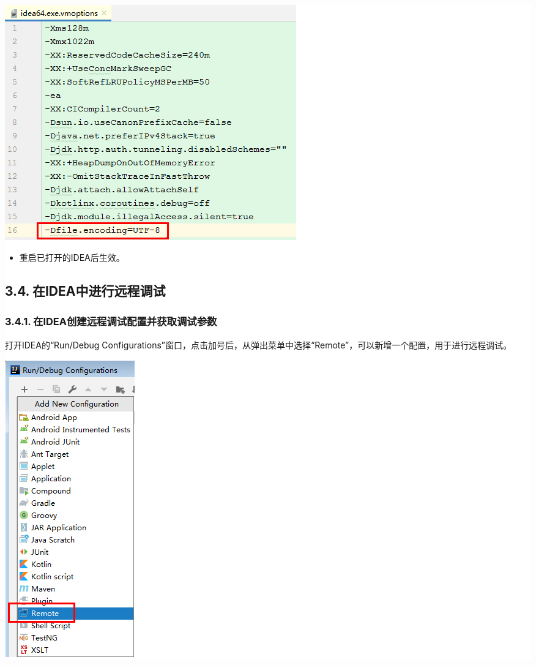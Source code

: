 ![pic](https://github.com/Adrninistrator/IDEA-IC-Tomcat/blob/master/pic/a09.jpg)

- 重启已打开的IDEA后生效。

## 3.4. 在IDEA中进行远程调试

### 3.4.1. 在IDEA创建远程调试配置并获取调试参数

打开IDEA的“Run/Debug Configurations”窗口，点击加号后，从弹出菜单中选择“Remote”，可以新增一个配置，用于进行远程调试。

![pic](https://github.com/Adrninistrator/IDEA-IC-Tomcat/blob/master/pic/a10.jpg)
